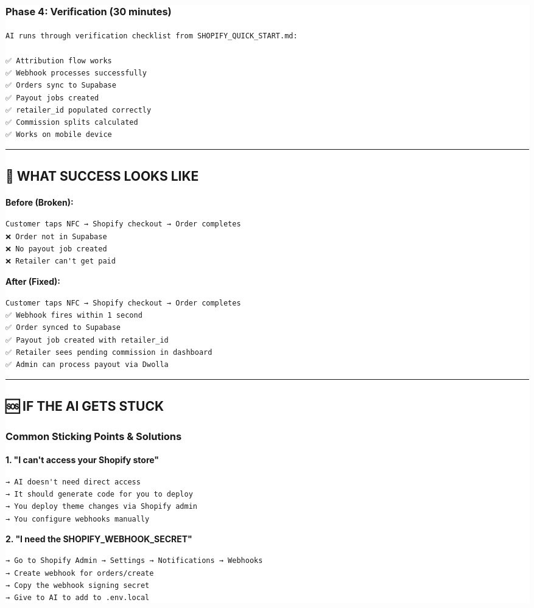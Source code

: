 
### Phase 4: Verification (30 minutes)
```
AI runs through verification checklist from SHOPIFY_QUICK_START.md:

✅ Attribution flow works
✅ Webhook processes successfully
✅ Orders sync to Supabase
✅ Payout jobs created
✅ retailer_id populated correctly
✅ Commission splits calculated
✅ Works on mobile device
```

---

## 🎯 WHAT SUCCESS LOOKS LIKE

**Before (Broken):**
```
Customer taps NFC → Shopify checkout → Order completes
❌ Order not in Supabase
❌ No payout job created
❌ Retailer can't get paid
```

**After (Fixed):**
```
Customer taps NFC → Shopify checkout → Order completes
✅ Webhook fires within 1 second
✅ Order synced to Supabase
✅ Payout job created with retailer_id
✅ Retailer sees pending commission in dashboard
✅ Admin can process payout via Dwolla
```

---

## 🆘 IF THE AI GETS STUCK

### Common Sticking Points & Solutions

**1. "I can't access your Shopify store"**
```
→ AI doesn't need direct access
→ It should generate code for you to deploy
→ You deploy theme changes via Shopify admin
→ You configure webhooks manually
```

**2. "I need the SHOPIFY_WEBHOOK_SECRET"**
```
→ Go to Shopify Admin → Settings → Notifications → Webhooks
→ Create webhook for orders/create
→ Copy the webhook signing secret
→ Give to AI to add to .env.local
```
